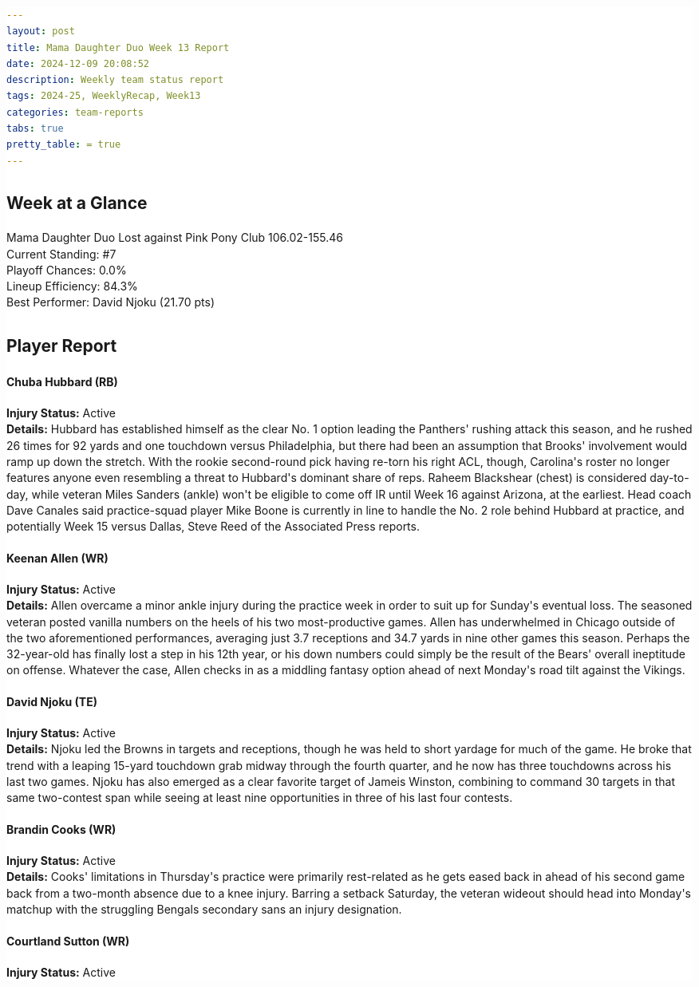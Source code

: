 ```yaml
---
layout: post
title: Mama Daughter Duo Week 13 Report
date: 2024-12-09 20:08:52
description: Weekly team status report
tags: 2024-25, WeeklyRecap, Week13
categories: team-reports
tabs: true
pretty_table: = true
---
```


## Week at a Glance

Mama Daughter Duo Lost against Pink Pony Club 106.02-155.46<br>
Current Standing: #7<br>
Playoff Chances: 0.0%<br>
Lineup Efficiency: 84.3%<br>
Best Performer: David Njoku (21.70 pts)<br>



## Player Report

#### Chuba Hubbard (RB)
**Injury Status:** Active <br>
**Details:** Hubbard has established himself as the clear No. 1 option leading the Panthers' rushing attack this season, and he rushed 26 times for 92 yards and one touchdown versus Philadelphia, but there had been an assumption that Brooks' involvement would ramp up down the stretch. With the rookie second-round pick having re-torn his right ACL, though, Carolina's roster no longer features anyone even resembling a threat to Hubbard's dominant share of reps. Raheem Blackshear (chest) is considered day-to-day, while veteran Miles Sanders (ankle) won't be eligible to come off IR until Week 16 against Arizona, at the earliest. Head coach Dave Canales said practice-squad player Mike Boone is currently in line to handle the No. 2 role behind Hubbard at practice, and potentially Week 15 versus Dallas, Steve Reed of the Associated Press reports.
#### Keenan Allen (WR)
**Injury Status:** Active <br>
**Details:** Allen overcame a minor ankle injury during the practice week in order to suit up for Sunday's eventual loss. The seasoned veteran posted vanilla numbers on the heels of his two most-productive games. Allen has underwhelmed in Chicago outside of the two aforementioned performances, averaging just 3.7 receptions and 34.7 yards in nine other games this season. Perhaps the 32-year-old has finally lost a step in his 12th year, or his down numbers could simply be the result of the Bears' overall ineptitude on offense. Whatever the case, Allen checks in as a middling fantasy option ahead of next Monday's road tilt against the Vikings.
#### David Njoku (TE)
**Injury Status:** Active <br>
**Details:** Njoku led the Browns in targets and receptions, though he was held to short yardage for much of the game. He broke that trend with a leaping 15-yard touchdown grab midway through the fourth quarter, and he now has three touchdowns across his last two games. Njoku has also emerged as a clear favorite target of Jameis Winston, combining to command 30 targets in that same two-contest span while seeing at least nine opportunities in three of his last four contests.
#### Brandin Cooks (WR)
**Injury Status:** Active <br>
**Details:** Cooks' limitations in Thursday's practice were primarily rest-related as he gets eased back in ahead of his second game back from a two-month absence due to a knee injury. Barring a setback Saturday, the veteran wideout should head into Monday's matchup with the struggling Bengals secondary sans an injury designation.
#### Courtland Sutton (WR)
**Injury Status:** Active <br>